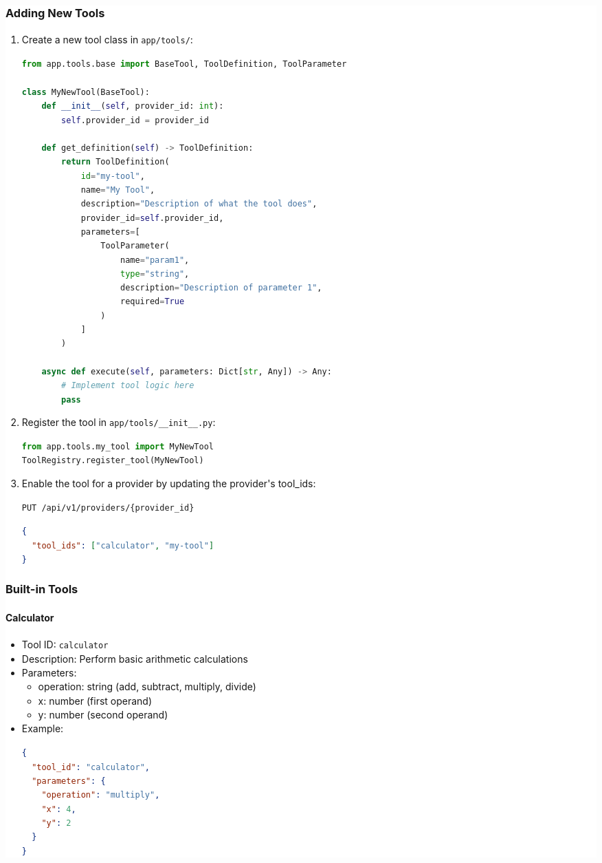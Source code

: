 ### Adding New Tools

1. Create a new tool class in `app/tools/`:
   ```python
   from app.tools.base import BaseTool, ToolDefinition, ToolParameter

   class MyNewTool(BaseTool):
       def __init__(self, provider_id: int):
           self.provider_id = provider_id

       def get_definition(self) -> ToolDefinition:
           return ToolDefinition(
               id="my-tool",
               name="My Tool",
               description="Description of what the tool does",
               provider_id=self.provider_id,
               parameters=[
                   ToolParameter(
                       name="param1",
                       type="string",
                       description="Description of parameter 1",
                       required=True
                   )
               ]
           )

       async def execute(self, parameters: Dict[str, Any]) -> Any:
           # Implement tool logic here
           pass
   ```

2. Register the tool in `app/tools/__init__.py`:
   ```python
   from app.tools.my_tool import MyNewTool
   ToolRegistry.register_tool(MyNewTool)
   ```

3. Enable the tool for a provider by updating the provider's tool_ids:
   ```http
   PUT /api/v1/providers/{provider_id}
   ```
   ```json
   {
     "tool_ids": ["calculator", "my-tool"]
   }
   ```

### Built-in Tools

#### Calculator
- Tool ID: `calculator`
- Description: Perform basic arithmetic calculations
- Parameters:
  - operation: string (add, subtract, multiply, divide)
  - x: number (first operand)
  - y: number (second operand)
- Example:
  ```json
  {
    "tool_id": "calculator",
    "parameters": {
      "operation": "multiply",
      "x": 4,
      "y": 2
    }
  }
  ```